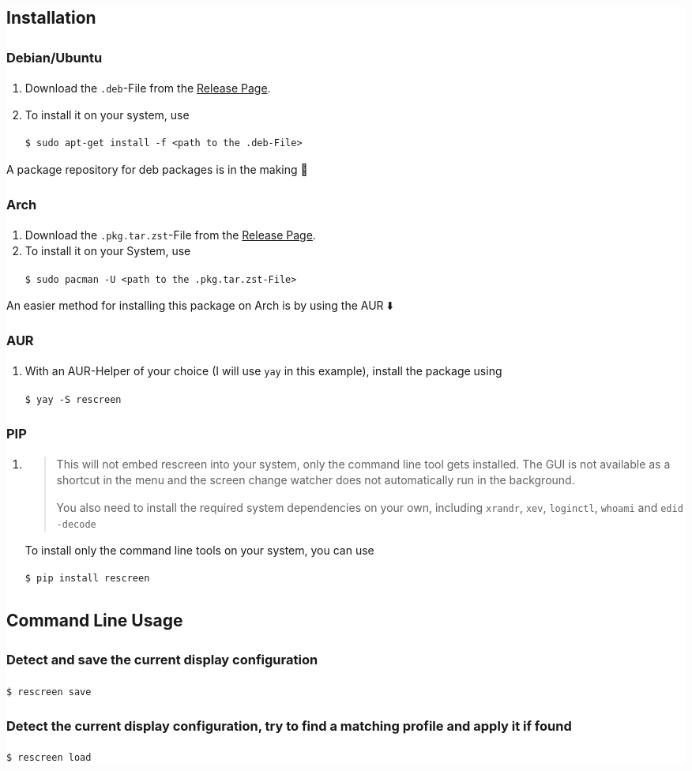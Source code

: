 ## Installation
### Debian/Ubuntu
1. Download the `.deb`-File from the [Release Page](https://github.com/lagmoellertim/rescreen/releases).

2. To install it on your system, use
    ```shell
    $ sudo apt-get install -f <path to the .deb-File>
    ```

A package repository for deb packages is in the making :construction:

### Arch
1. Download the `.pkg.tar.zst`-File from the [Release Page](https://github.com/lagmoellertim/rescreen/releases).
2. To install it on your System, use
    ```shell
    $ sudo pacman -U <path to the .pkg.tar.zst-File>
    ```

An easier method for installing this package on Arch is by using the AUR :arrow_down:

### AUR
1. With an AUR-Helper of your choice (I will use `yay` in this example), install the package using
    ```shell
    $ yay -S rescreen
    ```

### PIP
1. > This will not embed rescreen into your system, only the command line tool gets installed. The GUI is not available
    > as a shortcut in the menu and the screen change watcher does not automatically run in the background.
    >
    > You also need to install the required system dependencies on your own, including `xrandr`, `xev`, `loginctl`, 
    > `whoami` and `edid-decode`

    To install only the command line tools on your system, you can use
    ```shell
    $ pip install rescreen
    ```

## Command Line Usage
### Detect and save the current display configuration
```shell
$ rescreen save
```

### Detect the current display configuration, try to find a matching profile and apply it if found
```shell
$ rescreen load
```
